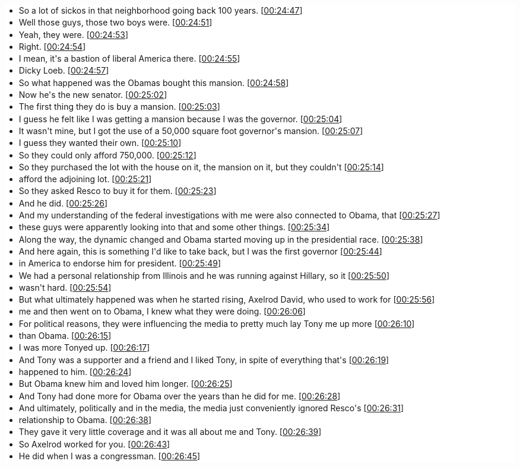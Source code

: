 *  So a lot of sickos in that neighborhood going back 100 years. [[00:24:47](https://www.youtube.com/watch?v=NDP6St8p7dk&t=1487.1999999999998s)]
*  Well those guys, those two boys were. [[00:24:51](https://www.youtube.com/watch?v=NDP6St8p7dk&t=1491.12s)]
*  Yeah, they were. [[00:24:53](https://www.youtube.com/watch?v=NDP6St8p7dk&t=1493.12s)]
*  Right. [[00:24:54](https://www.youtube.com/watch?v=NDP6St8p7dk&t=1494.12s)]
*  I mean, it's a bastion of liberal America there. [[00:24:55](https://www.youtube.com/watch?v=NDP6St8p7dk&t=1495.12s)]
*  Dicky Loeb. [[00:24:57](https://www.youtube.com/watch?v=NDP6St8p7dk&t=1497.24s)]
*  So what happened was the Obamas bought this mansion. [[00:24:58](https://www.youtube.com/watch?v=NDP6St8p7dk&t=1498.24s)]
*  Now he's the new senator. [[00:25:02](https://www.youtube.com/watch?v=NDP6St8p7dk&t=1502.04s)]
*  The first thing they do is buy a mansion. [[00:25:03](https://www.youtube.com/watch?v=NDP6St8p7dk&t=1503.4399999999998s)]
*  I guess he felt like I was getting a mansion because I was the governor. [[00:25:04](https://www.youtube.com/watch?v=NDP6St8p7dk&t=1504.6399999999999s)]
*  It wasn't mine, but I got the use of a 50,000 square foot governor's mansion. [[00:25:07](https://www.youtube.com/watch?v=NDP6St8p7dk&t=1507.28s)]
*  I guess they wanted their own. [[00:25:10](https://www.youtube.com/watch?v=NDP6St8p7dk&t=1510.4399999999998s)]
*  So they could only afford 750,000. [[00:25:12](https://www.youtube.com/watch?v=NDP6St8p7dk&t=1512.1599999999999s)]
*  So they purchased the lot with the house on it, the mansion on it, but they couldn't [[00:25:14](https://www.youtube.com/watch?v=NDP6St8p7dk&t=1514.84s)]
*  afford the adjoining lot. [[00:25:21](https://www.youtube.com/watch?v=NDP6St8p7dk&t=1521.76s)]
*  So they asked Resco to buy it for them. [[00:25:23](https://www.youtube.com/watch?v=NDP6St8p7dk&t=1523.32s)]
*  And he did. [[00:25:26](https://www.youtube.com/watch?v=NDP6St8p7dk&t=1526.1999999999998s)]
*  And my understanding of the federal investigations with me were also connected to Obama, that [[00:25:27](https://www.youtube.com/watch?v=NDP6St8p7dk&t=1527.6399999999999s)]
*  these guys were apparently looking into that and some other things. [[00:25:34](https://www.youtube.com/watch?v=NDP6St8p7dk&t=1534.3999999999999s)]
*  Along the way, the dynamic changed and Obama started moving up in the presidential race. [[00:25:38](https://www.youtube.com/watch?v=NDP6St8p7dk&t=1538.3999999999999s)]
*  And here again, this is something I'd like to take back, but I was the first governor [[00:25:44](https://www.youtube.com/watch?v=NDP6St8p7dk&t=1544.28s)]
*  in America to endorse him for president. [[00:25:49](https://www.youtube.com/watch?v=NDP6St8p7dk&t=1549.08s)]
*  We had a personal relationship from Illinois and he was running against Hillary, so it [[00:25:50](https://www.youtube.com/watch?v=NDP6St8p7dk&t=1550.76s)]
*  wasn't hard. [[00:25:54](https://www.youtube.com/watch?v=NDP6St8p7dk&t=1554.44s)]
*  But what ultimately happened was when he started rising, Axelrod David, who used to work for [[00:25:56](https://www.youtube.com/watch?v=NDP6St8p7dk&t=1556.52s)]
*  me and then went on to Obama, I knew what they were doing. [[00:26:06](https://www.youtube.com/watch?v=NDP6St8p7dk&t=1566.16s)]
*  For political reasons, they were influencing the media to pretty much lay Tony me up more [[00:26:10](https://www.youtube.com/watch?v=NDP6St8p7dk&t=1570.52s)]
*  than Obama. [[00:26:15](https://www.youtube.com/watch?v=NDP6St8p7dk&t=1575.8s)]
*  I was more Tonyed up. [[00:26:17](https://www.youtube.com/watch?v=NDP6St8p7dk&t=1577.88s)]
*  And Tony was a supporter and a friend and I liked Tony, in spite of everything that's [[00:26:19](https://www.youtube.com/watch?v=NDP6St8p7dk&t=1579.64s)]
*  happened to him. [[00:26:24](https://www.youtube.com/watch?v=NDP6St8p7dk&t=1584.1200000000001s)]
*  But Obama knew him and loved him longer. [[00:26:25](https://www.youtube.com/watch?v=NDP6St8p7dk&t=1585.64s)]
*  And Tony had done more for Obama over the years than he did for me. [[00:26:28](https://www.youtube.com/watch?v=NDP6St8p7dk&t=1588.1200000000001s)]
*  And ultimately, politically and in the media, the media just conveniently ignored Resco's [[00:26:31](https://www.youtube.com/watch?v=NDP6St8p7dk&t=1591.76s)]
*  relationship to Obama. [[00:26:38](https://www.youtube.com/watch?v=NDP6St8p7dk&t=1598.52s)]
*  They gave it very little coverage and it was all about me and Tony. [[00:26:39](https://www.youtube.com/watch?v=NDP6St8p7dk&t=1599.96s)]
*  So Axelrod worked for you. [[00:26:43](https://www.youtube.com/watch?v=NDP6St8p7dk&t=1603.52s)]
*  He did when I was a congressman. [[00:26:45](https://www.youtube.com/watch?v=NDP6St8p7dk&t=1605.24s)]